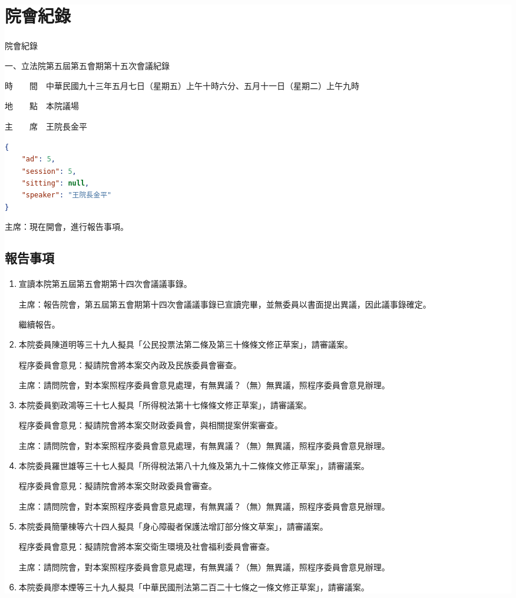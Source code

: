 # 院會紀錄


院會紀錄

一、立法院第五屆第五會期第十五次會議紀錄

時　　間　中華民國九十三年五月七日（星期五）上午十時六分、五月十一日（星期二）上午九時

地　　點　本院議場

主　　席　王院長金平

```json
{
    "ad": 5,
    "session": 5,
    "sitting": null,
    "speaker": "王院長金平"
}

```


主席：現在開會，進行報告事項。


## 報告事項


1. 宣讀本院第五屆第五會期第十四次會議議事錄。

    主席：報告院會，第五屆第五會期第十四次會議議事錄已宣讀完畢，並無委員以書面提出異議，因此議事錄確定。

    繼續報告。

2. 本院委員陳道明等三十九人擬具「公民投票法第二條及第三十條條文修正草案」，請審議案。

    程序委員會意見：擬請院會將本案交內政及民族委員會審查。

    主席：請問院會，對本案照程序委員會意見處理，有無異議？（無）無異議，照程序委員會意見辦理。

3. 本院委員劉政鴻等三十七人擬具「所得稅法第十七條條文修正草案」，請審議案。

    程序委員會意見：擬請院會將本案交財政委員會，與相關提案併案審查。

    主席：請問院會，對本案照程序委員會意見處理，有無異議？（無）無異議，照程序委員會意見辦理。

4. 本院委員羅世雄等三十七人擬具「所得稅法第八十九條及第九十二條條文修正草案」，請審議案。

    程序委員會意見：擬請院會將本案交財政委員會審查。

    主席：請問院會，對本案照程序委員會意見處理，有無異議？（無）無異議，照程序委員會意見辦理。

5. 本院委員簡肇棟等六十四人擬具「身心障礙者保護法增訂部分條文草案」，請審議案。

    程序委員會意見：擬請院會將本案交衛生環境及社會福利委員會審查。

    主席：請問院會，對本案照程序委員會意見處理，有無異議？（無）無異議，照程序委員會意見辦理。

6. 本院委員廖本煙等三十九人擬具「中華民國刑法第二百二十七條之一條文修正草案」，請審議案。
